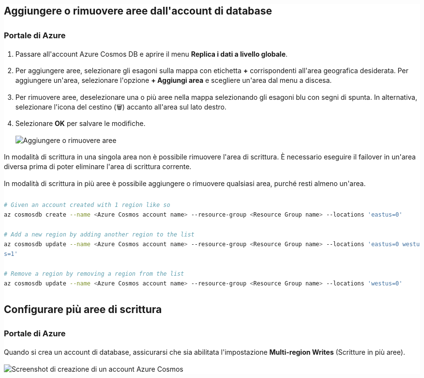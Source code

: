 ## <a name="addremove-regions-from-your-database-account"></a>Aggiungere o rimuovere aree dall'account di database

### <a id="add-remove-regions-via-portal"></a>Portale di Azure

1. Passare all'account Azure Cosmos DB e aprire il menu **Replica i dati a livello globale**.

2. Per aggiungere aree, selezionare gli esagoni sulla mappa con etichetta **+** corrispondenti all'area geografica desiderata. Per aggiungere un'area, selezionare l'opzione **+ Aggiungi area** e scegliere un'area dal menu a discesa.

3. Per rimuovere aree, deselezionare una o più aree nella mappa selezionando gli esagoni blu con segni di spunta. In alternativa, selezionare l'icona del cestino (🗑) accanto all'area sul lato destro.

4. Selezionare **OK** per salvare le modifiche.

   ![Aggiungere o rimuovere aree](./media/how-to-manage-database-account/add-region.png)

In modalità di scrittura in una singola area non è possibile rimuovere l'area di scrittura. È necessario eseguire il failover in un'area diversa prima di poter eliminare l'area di scrittura corrente.

In modalità di scrittura in più aree è possibile aggiungere o rimuovere qualsiasi area, purché resti almeno un'area.

### <a id="add-remove-regions-via-cli"></a>

```bash
# Given an account created with 1 region like so
az cosmosdb create --name <Azure Cosmos account name> --resource-group <Resource Group name> --locations 'eastus=0'

# Add a new region by adding another region to the list
az cosmosdb update --name <Azure Cosmos account name> --resource-group <Resource Group name> --locations 'eastus=0 westus=1'

# Remove a region by removing a region from the list
az cosmosdb update --name <Azure Cosmos account name> --resource-group <Resource Group name> --locations 'westus=0'
```

## <a name="configure-multiple-write-regions"></a>Configurare più aree di scrittura

### <a id="configure-multiple-write-regions-portal"></a>Portale di Azure

Quando si crea un account di database, assicurarsi che sia abilitata l'impostazione **Multi-region Writes** (Scritture in più aree).

![Screenshot di creazione di un account Azure Cosmos](./media/how-to-manage-database-account/account-create.png)

### <a id="configure-multiple-write-regions-cli"></a>
